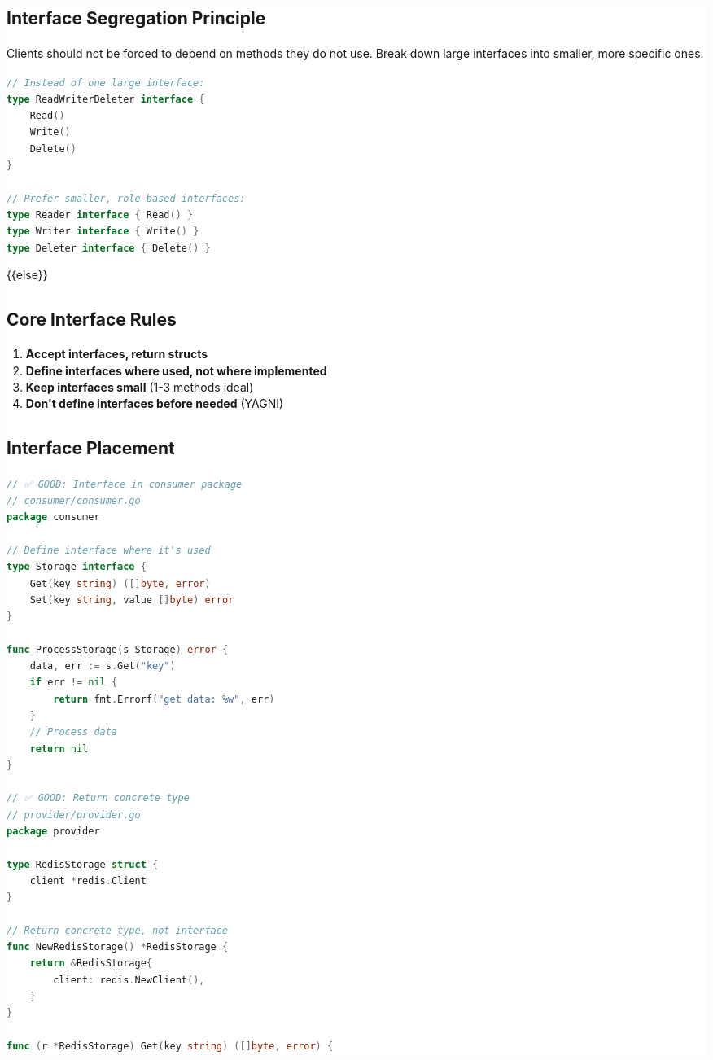 ## Interface Segregation Principle
Clients should not be forced to depend on methods they do not use. Break down large interfaces into smaller, more specific ones.

```go
// Instead of one large interface:
type ReadWriterDeleter interface {
    Read()
    Write()
    Delete()
}

// Prefer smaller, role-based interfaces:
type Reader interface { Read() }
type Writer interface { Write() }
type Deleter interface { Delete() }
```
{{else}}
## Core Interface Rules

1. **Accept interfaces, return structs**
2. **Define interfaces where used, not where implemented**
3. **Keep interfaces small** (1-3 methods ideal)
4. **Don't define interfaces before needed** (YAGNI)

## Interface Placement

```go
// ✅ GOOD: Interface in consumer package
// consumer/consumer.go
package consumer

// Define interface where it's used
type Storage interface {
    Get(key string) ([]byte, error)
    Set(key string, value []byte) error
}

func ProcessStorage(s Storage) error {
    data, err := s.Get("key")
    if err != nil {
        return fmt.Errorf("get data: %w", err)
    }
    // Process data
    return nil
}

// ✅ GOOD: Return concrete type
// provider/provider.go
package provider

type RedisStorage struct {
    client *redis.Client
}

// Return concrete type, not interface
func NewRedisStorage() *RedisStorage {
    return &RedisStorage{
        client: redis.NewClient(),
    }
}

func (r *RedisStorage) Get(key string) ([]byte, error) {
```